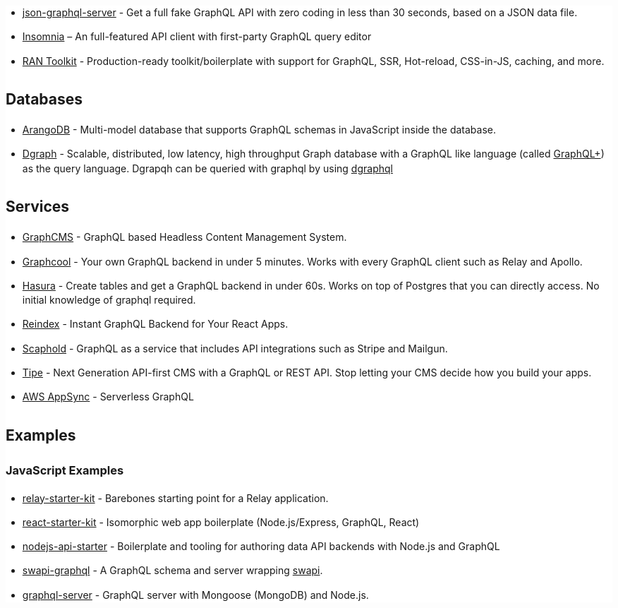 *   [json-graphql-server](https://github.com/marmelab/json-graphql-server) - Get a full fake GraphQL API with zero coding in less than 30 seconds, based on a JSON data file.

*   [Insomnia](https://insomnia.rest/) – An full-featured API client with first-party GraphQL query editor

*   [RAN Toolkit](https://github.com/sly777/ran) - Production-ready toolkit/boilerplate with support for GraphQL, SSR, Hot-reload, CSS-in-JS, caching, and more.

## Databases

*   [ArangoDB](https://www.arangodb.com/) - Multi-model database that supports GraphQL schemas in JavaScript inside the database.

*   [Dgraph](https://dgraph.io/) - Scalable, distributed, low latency, high throughput Graph database with a GraphQL like language (called [GraphQL+](https://docs.dgraph.io/query-language/)) as the query language. Dgrapqh can be queried with graphql by using [dgraphql](https://github.com/dpeek/dgraphql)

## Services

*   [GraphCMS](https://graphcms.com/) - GraphQL based Headless Content Management System.

*   [Graphcool](https://www.graph.cool/) - Your own GraphQL backend in under 5 minutes. Works with every GraphQL client such as Relay and Apollo.

*   [Hasura](https://hasura.io/) - Create tables and get a GraphQL backend in under 60s. Works on top of Postgres that you can directly access. No initial knowledge of graphql required.

*   [Reindex](https://www.reindex.io/) - Instant GraphQL Backend for Your React Apps.

*   [Scaphold](https://scaphold.io/) - GraphQL as a service that includes API integrations such as Stripe and Mailgun.

*   [Tipe](https://tipe.io/) - Next Generation API-first CMS with a GraphQL or REST API. Stop letting your CMS decide how you build your apps.

*   [AWS AppSync](https://aws.amazon.com/appsync/) - Serverless GraphQL

## Examples

### JavaScript Examples

*   [relay-starter-kit](https://github.com/relayjs/relay-starter-kit) - Barebones starting point for a Relay application.

*   [react-starter-kit](https://github.com/kriasoft/react-starter-kit) - Isomorphic web app boilerplate (Node.js/Express, GraphQL, React)

*   [nodejs-api-starter](https://github.com/kriasoft/nodejs-api-starter) - Boilerplate and tooling for authoring data API backends with Node.js and GraphQL

*   [swapi-graphql](https://github.com/graphql/swapi-graphql) - A GraphQL schema and server wrapping [swapi](http://swapi.co/).

*   [graphql-server](https://github.com/RisingStack/graphql-server) - GraphQL server with Mongoose (MongoDB) and Node.js.
